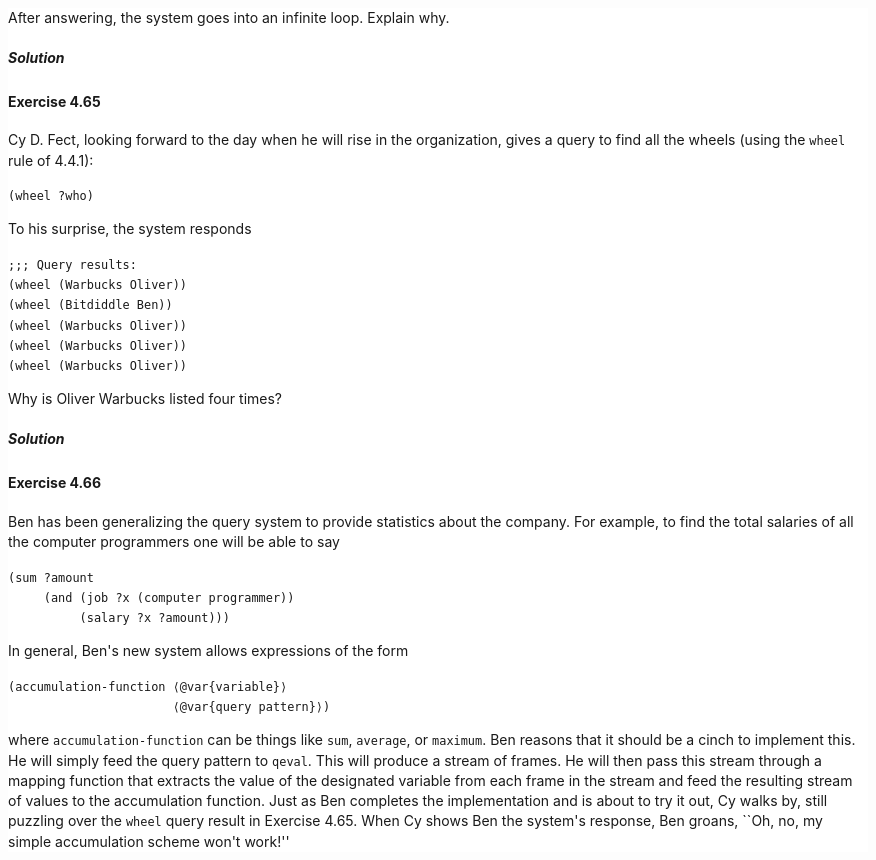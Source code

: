 After answering, the system goes into an infinite loop.  Explain why.

##### Solution

#### Exercise 4.65

Cy D. Fect, looking forward to
the day when he will rise in the organization, gives a query to find all the
wheels (using the `wheel` rule of 4.4.1):

```rkt
(wheel ?who)
```

To his surprise, the system responds

```rkt
;;; Query results:
(wheel (Warbucks Oliver))
(wheel (Bitdiddle Ben))
(wheel (Warbucks Oliver))
(wheel (Warbucks Oliver))
(wheel (Warbucks Oliver))
```

Why is Oliver Warbucks listed four times?

##### Solution

#### Exercise 4.66

Ben has been generalizing the
query system to provide statistics about the company.  For example, to find the
total salaries of all the computer programmers one will be able to say

```rkt
(sum ?amount
     (and (job ?x (computer programmer))
          (salary ?x ?amount)))
```

In general, Ben's new system allows expressions of the form

```rkt
(accumulation-function ⟨@var{variable}⟩
                       ⟨@var{query pattern}⟩)
```


where `accumulation-function` can be things like `sum`,
`average`, or `maximum`.  Ben reasons that it should be a cinch to
implement this.  He will simply feed the query pattern to `qeval`.  This
will produce a stream of frames.  He will then pass this stream through a
mapping function that extracts the value of the designated variable from each
frame in the stream and feed the resulting stream of values to the accumulation
function.  Just as Ben completes the implementation and is about to try it out,
Cy walks by, still puzzling over the `wheel` query result in 
Exercise 4.65.  When Cy shows Ben the system's response, Ben groans,
``Oh, no, my simple accumulation scheme won't work!''
